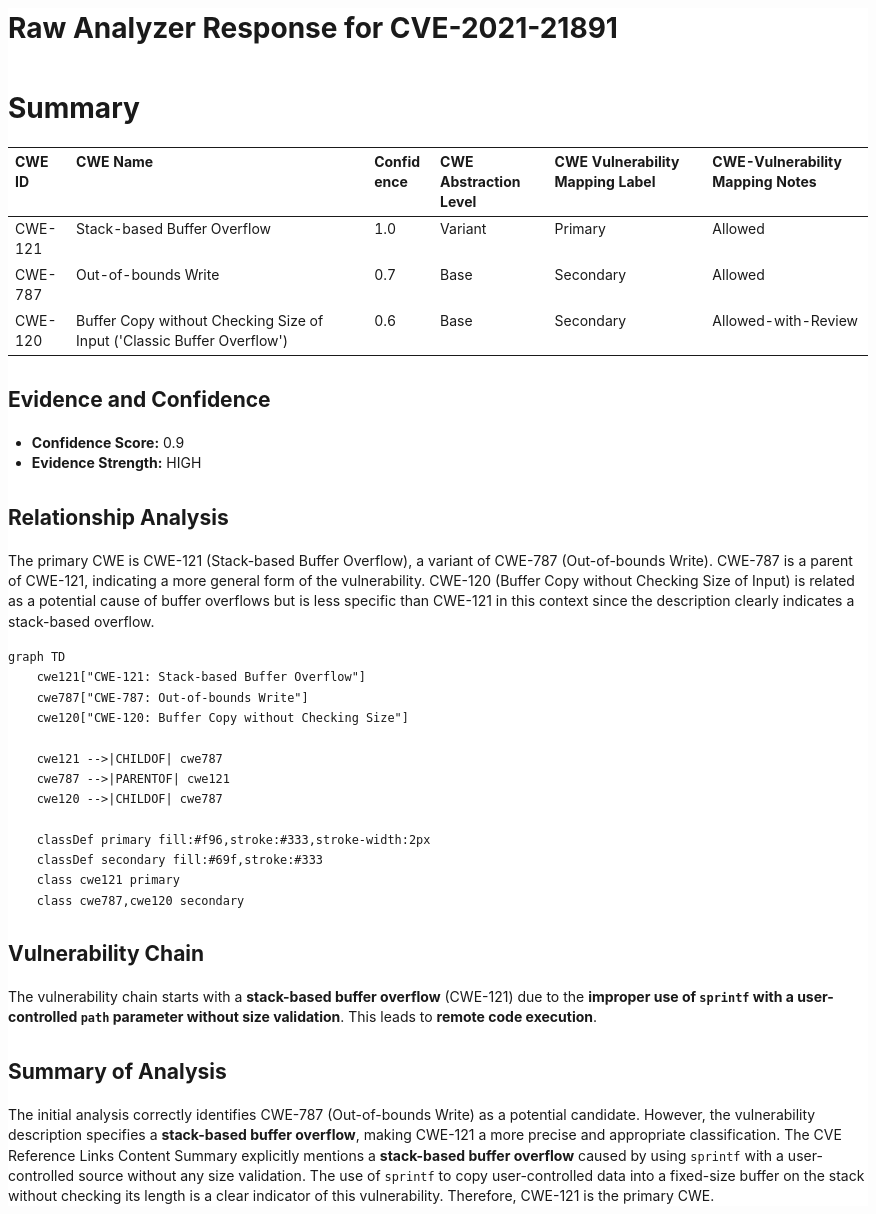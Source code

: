 # Raw Analyzer Response for CVE-2021-21891

# Summary
| CWE ID  | CWE Name                                                                      | Confidence | CWE Abstraction Level | CWE Vulnerability Mapping Label | CWE-Vulnerability Mapping Notes |
| :-------- | :----------------------------------------------------------------------------- | :---------- | :----------------------- | :-------------------------------- | :-------------------------------- |
| CWE-121 | Stack-based Buffer Overflow                                                  | 1.0          | Variant                 | Primary                           | Allowed                             |
| CWE-787 | Out-of-bounds Write                                                        | 0.7         | Base               | Secondary                          | Allowed                    |
| CWE-120 | Buffer Copy without Checking Size of Input ('Classic Buffer Overflow') | 0.6          | Base                    | Secondary                          | Allowed-with-Review                    |

## Evidence and Confidence

*   **Confidence Score:** 0.9
*   **Evidence Strength:** HIGH

## Relationship Analysis
The primary CWE is CWE-121 (Stack-based Buffer Overflow), a variant of CWE-787 (Out-of-bounds Write). CWE-787 is a parent of CWE-121, indicating a more general form of the vulnerability. CWE-120 (Buffer Copy without Checking Size of Input) is related as a potential cause of buffer overflows but is less specific than CWE-121 in this context since the description clearly indicates a stack-based overflow.

```mermaid
graph TD
    cwe121["CWE-121: Stack-based Buffer Overflow"]
    cwe787["CWE-787: Out-of-bounds Write"]
    cwe120["CWE-120: Buffer Copy without Checking Size"]

    cwe121 -->|CHILDOF| cwe787
    cwe787 -->|PARENTOF| cwe121
    cwe120 -->|CHILDOF| cwe787

    classDef primary fill:#f96,stroke:#333,stroke-width:2px
    classDef secondary fill:#69f,stroke:#333
    class cwe121 primary
    class cwe787,cwe120 secondary
```

## Vulnerability Chain
The vulnerability chain starts with a **stack-based buffer overflow** (CWE-121) due to the **improper use of `sprintf` with a user-controlled `path` parameter without size validation**. This leads to **remote code execution**.

## Summary of Analysis
The initial analysis correctly identifies CWE-787 (Out-of-bounds Write) as a potential candidate. However, the vulnerability description specifies a **stack-based buffer overflow**, making CWE-121 a more precise and appropriate classification. The CVE Reference Links Content Summary explicitly mentions a **stack-based buffer overflow** caused by using `sprintf` with a user-controlled source without any size validation. The use of `sprintf` to copy user-controlled data into a fixed-size buffer on the stack without checking its length is a clear indicator of this vulnerability. Therefore, CWE-121 is the primary CWE.
